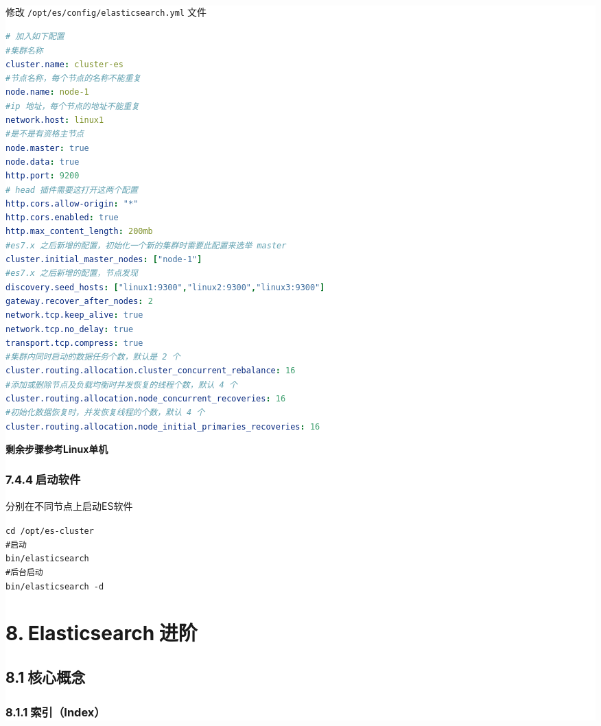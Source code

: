 修改 `/opt/es/config/elasticsearch.yml` 文件

```yml
# 加入如下配置
#集群名称
cluster.name: cluster-es
#节点名称，每个节点的名称不能重复
node.name: node-1
#ip 地址，每个节点的地址不能重复
network.host: linux1
#是不是有资格主节点
node.master: true
node.data: true
http.port: 9200
# head 插件需要这打开这两个配置
http.cors.allow-origin: "*"
http.cors.enabled: true
http.max_content_length: 200mb
#es7.x 之后新增的配置，初始化一个新的集群时需要此配置来选举 master
cluster.initial_master_nodes: ["node-1"]
#es7.x 之后新增的配置，节点发现
discovery.seed_hosts: ["linux1:9300","linux2:9300","linux3:9300"]
gateway.recover_after_nodes: 2
network.tcp.keep_alive: true
network.tcp.no_delay: true
transport.tcp.compress: true
#集群内同时启动的数据任务个数，默认是 2 个
cluster.routing.allocation.cluster_concurrent_rebalance: 16
#添加或删除节点及负载均衡时并发恢复的线程个数，默认 4 个
cluster.routing.allocation.node_concurrent_recoveries: 16
#初始化数据恢复时，并发恢复线程的个数，默认 4 个
cluster.routing.allocation.node_initial_primaries_recoveries: 16
```

**剩余步骤参考Linux单机**

### 7.4.4 启动软件

分别在不同节点上启动ES软件

```shell
cd /opt/es-cluster
#启动
bin/elasticsearch
#后台启动
bin/elasticsearch -d
```

# 8. Elasticsearch 进阶

## 8.1 核心概念

### 8.1.1 索引（Index）

